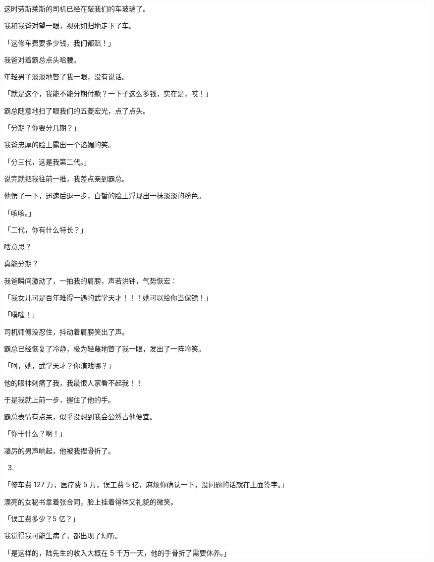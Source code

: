 这时劳斯莱斯的司机已经在敲我们的车玻璃了。

我和我爸对望一眼，视死如归地走下了车。

「这修车费要多少钱，我们都赔！」

我爸对着霸总点头哈腰。

年轻男子淡淡地瞥了我一眼，没有说话。

「就是这个，我能不能分期付款？一下子这么多钱，实在是，哎！」

霸总随意地扫了眼我们的五菱宏光，点了点头。

「分期？你要分几期？」

我爸忠厚的脸上露出一个谄媚的笑。

「分三代，这是我第二代。」

说完就把我往前一推，我差点亲到霸总。

他愣了一下，迅速后退一步，白皙的脸上浮现出一抹淡淡的粉色。

「咳咳。」

「二代，你有什么特长？」

啥意思？

真能分期？

我爸瞬间激动了，一拍我的肩膀，声若洪钟，气势恢宏：

「我女儿可是百年难得一遇的武学天才！！！她可以给你当保镖！」

「噗嗤！」

司机师傅没忍住，抖动着肩膀笑出了声。

霸总已经恢复了冷静，极为轻蔑地瞥了我一眼，发出了一阵冷笑。

「呵，她，武学天才？你演戏哪？」

他的眼神刺痛了我，我最恨人家看不起我！！

于是我就上前一步，握住了他的手。

霸总表情有点呆，似乎没想到我会公然占他便宜。

「你干什么？啊！」

凄厉的男声响起，他被我捏骨折了。

3.

「修车费 127 万，医疗费 5 万，误工费 5 亿，麻烦你确认一下，没问题的话就在上面签字。」

漂亮的女秘书拿着张合同，脸上挂着得体又礼貌的微笑。

「误工费多少？5 亿？」

我觉得我可能生病了，都出现了幻听。

「是这样的，陆先生的收入大概在 5 千万一天，他的手骨折了需要休养。」
